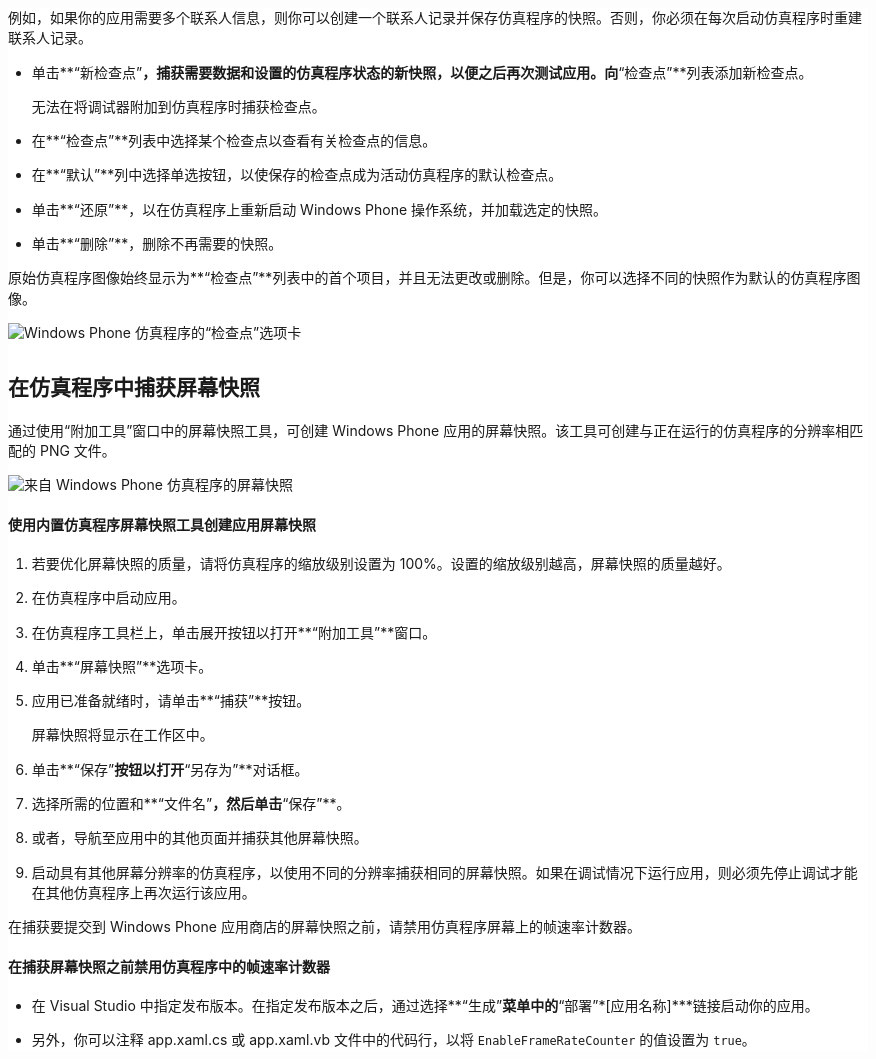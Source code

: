  例如，如果你的应用需要多个联系人信息，则你可以创建一个联系人记录并保存仿真程序的快照。否则，你必须在每次启动仿真程序时重建联系人记录。  
  
-   单击**“新检查点”**，捕获需要数据和设置的仿真程序状态的新快照，以便之后再次测试应用。向**“检查点”**列表添加新检查点。  
  
     无法在将调试器附加到仿真程序时捕获检查点。  
  
-   在**“检查点”**列表中选择某个检查点以查看有关检查点的信息。  
  
-   在**“默认”**列中选择单选按钮，以使保存的检查点成为活动仿真程序的默认检查点。  
  
-   单击**“还原”**，以在仿真程序上重新启动 Windows Phone 操作系统，并加载选定的快照。  
  
-   单击**“删除”**，删除不再需要的快照。  
  
 原始仿真程序图像始终显示为**“检查点”**列表中的首个项目，并且无法更改或删除。但是，你可以选择不同的快照作为默认的仿真程序图像。  
  
 ![Windows Phone 仿真程序的“检查点”选项卡](../debugger/media/wp_emulator_checkpoints.png "WP\_Emulator\_checkpoints")  
  
##  <a name="BKMK_tasks_shot"></a> 在仿真程序中捕获屏幕快照  
 通过使用“附加工具”窗口中的屏幕快照工具，可创建 Windows Phone 应用的屏幕快照。该工具可创建与正在运行的仿真程序的分辨率相匹配的 PNG 文件。  
  
 ![来自 Windows Phone 仿真程序的屏幕快照](../debugger/media/wp_emulator_screenshots.png "WP\_Emulator\_screenshots")  
  
#### 使用内置仿真程序屏幕快照工具创建应用屏幕快照  
  
1.  若要优化屏幕快照的质量，请将仿真程序的缩放级别设置为 100%。设置的缩放级别越高，屏幕快照的质量越好。  
  
2.  在仿真程序中启动应用。  
  
3.  在仿真程序工具栏上，单击展开按钮以打开**“附加工具”**窗口。  
  
4.  单击**“屏幕快照”**选项卡。  
  
5.  应用已准备就绪时，请单击**“捕获”**按钮。  
  
     屏幕快照将显示在工作区中。  
  
6.  单击**“保存”**按钮以打开**“另存为”**对话框。  
  
7.  选择所需的位置和**“文件名”**，然后单击**“保存”**。  
  
8.  或者，导航至应用中的其他页面并捕获其他屏幕快照。  
  
9. 启动具有其他屏幕分辨率的仿真程序，以使用不同的分辨率捕获相同的屏幕快照。如果在调试情况下运行应用，则必须先停止调试才能在其他仿真程序上再次运行该应用。  
  
 在捕获要提交到 Windows Phone 应用商店的屏幕快照之前，请禁用仿真程序屏幕上的帧速率计数器。  
  
#### 在捕获屏幕快照之前禁用仿真程序中的帧速率计数器  
  
-   在 Visual Studio 中指定发布版本。在指定发布版本之后，通过选择**“生成”**菜单中的**“部署”*\[应用名称\]***链接启动你的应用。  
  
-   另外，你可以注释 app.xaml.cs 或 app.xaml.vb 文件中的代码行，以将 `EnableFrameRateCounter` 的值设置为 `true`。
